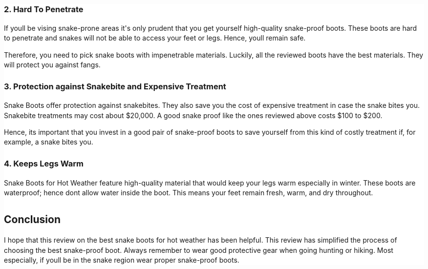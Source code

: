 ### 2. Hard To Penetrate
If youll be vising snake-prone areas it's only prudent that you get yourself high-quality snake-proof boots. These boots are hard to penetrate and snakes will not be able to access your feet or legs. Hence, youll remain safe.

Therefore, you need to pick snake boots with impenetrable materials. Luckily, all the reviewed boots have the best materials. They will protect you against fangs.
### 3. Protection against Snakebite and Expensive Treatment
Snake Boots offer protection against snakebites. They also save you the cost of expensive treatment in case the snake bites you. Snakebite treatments may cost about $20,000. A good snake proof like the ones reviewed above costs $100 to $200.

Hence, its important that you invest in a good pair of snake-proof boots to save yourself from this kind of costly treatment if, for example, a snake bites you.
### 4. Keeps Legs Warm
Snake Boots for Hot Weather feature high-quality material that would keep your legs warm especially in winter. These boots are waterproof; hence dont allow water inside the boot. This means your feet remain fresh, warm, and dry throughout.
## Conclusion
I hope that this review on the best snake boots for hot weather has been helpful. This review has simplified the process of choosing the best snake-proof boot. Always remember to wear good protective gear when going hunting or hiking. Most especially, if youll be in the snake region wear proper snake-proof boots.